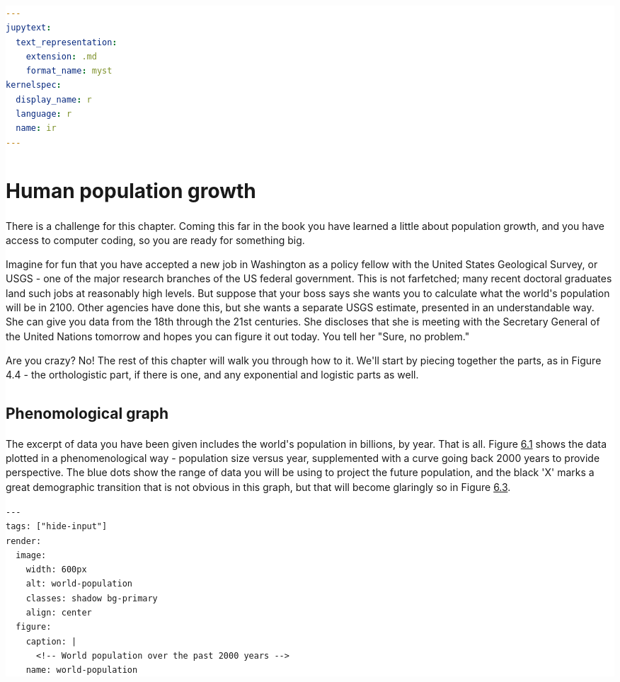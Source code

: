 ```yaml
---
jupytext:
  text_representation:
    extension: .md
    format_name: myst
kernelspec:
  display_name: r
  language: r
  name: ir
---
```


# Human population growth

There is a challenge for this chapter. Coming this far in the
book you have learned a little about population growth, and
you have access to computer coding, so you are ready for
something big.

Imagine for fun that you have accepted a new job in Washington as a policy fellow with the United States Geological Survey, or USGS - one of the major research branches of the US federal government. This is not farfetched; many recent doctoral graduates land such jobs at reasonably high levels. But
suppose that your boss says she wants you to calculate what
the world's population will be in 2100. Other agencies have
done this, but she wants a separate USGS estimate, presented
in an understandable way. She can give you data from the
18th through the 21st centuries. She discloses that she is
meeting with the Secretary General of the United Nations
tomorrow and hopes you can figure it out today. You tell her
"Sure, no problem."

Are you crazy? No! The rest of this chapter will walk you
through how to it. We'll start by piecing together the parts,
as in Figure 4.4 - the orthologistic part, if there is one, and
any exponential and logistic parts as well.

## Phenomological graph

The excerpt of data you have been given includes the world's
population in billions, by year. That is all. Figure [6.1](#fig_6_1_tag) shows
the data plotted in a phenomenological way - population
size versus year, supplemented with a curve going back 2000
years to provide perspective. The blue dots show the range
of data you will be using to project the future population,
and the black 'X' marks a great demographic transition that 
is not obvious in this graph, but that will become glaringly
so in Figure [6.3](#fig_6_3_tag).

<a name="fig_6_1_tag"></a>

```{code-cell} r
---
tags: ["hide-input"]
render:
  image:
    width: 600px
    alt: world-population
    classes: shadow bg-primary
    align: center
  figure:
    caption: |
      <!-- World population over the past 2000 years -->
    name: world-population
```
